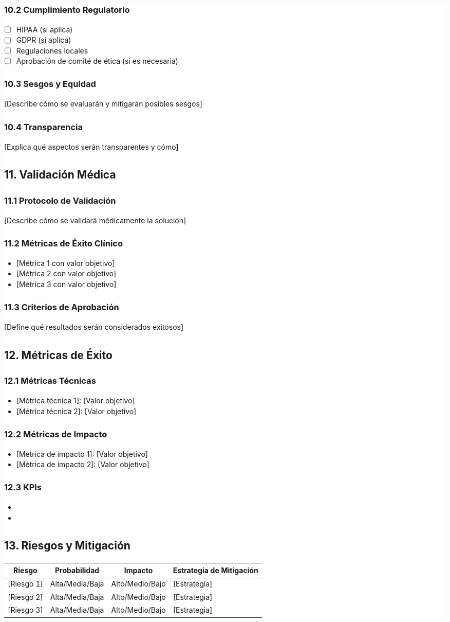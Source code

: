 ### 10.2 Cumplimiento Regulatorio
- [ ] HIPAA (si aplica)
- [ ] GDPR (si aplica)
- [ ] Regulaciones locales
- [ ] Aprobación de comité de ética (si es necesaria)

### 10.3 Sesgos y Equidad
[Describe cómo se evaluarán y mitigarán posibles sesgos]

### 10.4 Transparencia
[Explica qué aspectos serán transparentes y cómo]

## 11. Validación Médica

### 11.1 Protocolo de Validación
[Describe cómo se validará médicamente la solución]

### 11.2 Métricas de Éxito Clínico
- [Métrica 1 con valor objetivo]
- [Métrica 2 con valor objetivo]
- [Métrica 3 con valor objetivo]

### 11.3 Criterios de Aprobación
[Define qué resultados serán considerados exitosos]

## 12. Métricas de Éxito

### 12.1 Métricas Técnicas
- [Métrica técnica 1]: [Valor objetivo]
- [Métrica técnica 2]: [Valor objetivo]

### 12.2 Métricas de Impacto
- [Métrica de impacto 1]: [Valor objetivo]
- [Métrica de impacto 2]: [Valor objetivo]

### 12.3 KPIs
- [KPI 1]: [Objetivo]
- [KPI 2]: [Objetivo]

## 13. Riesgos y Mitigación

| Riesgo | Probabilidad | Impacto | Estrategia de Mitigación |
|--------|--------------|---------|--------------------------|
| [Riesgo 1] | Alta/Media/Baja | Alto/Medio/Bajo | [Estrategia] |
| [Riesgo 2] | Alta/Media/Baja | Alto/Medio/Bajo | [Estrategia] |
| [Riesgo 3] | Alta/Media/Baja | Alto/Medio/Bajo | [Estrategia] |
